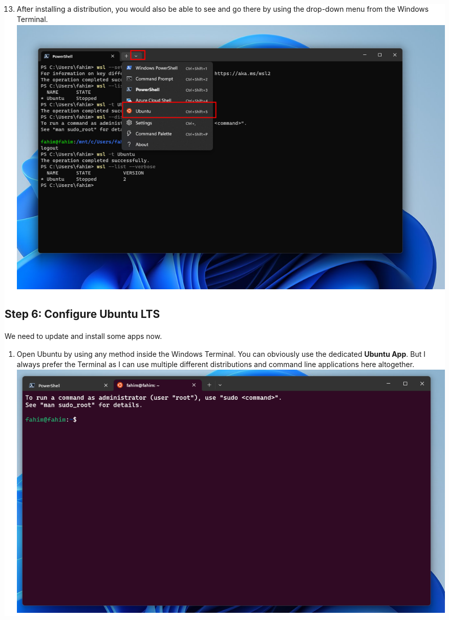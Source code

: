 13. After installing a distribution, you would also be able to see and go there by using the drop-down menu from the Windows Terminal. <br> ![drop-down menu for other distributions](img/28.png)

## Step 6: Configure Ubuntu LTS

We need to update and install some apps now.

1. Open Ubuntu by using any method inside the Windows Terminal. You can obviously use the dedicated **Ubuntu App**. But I always prefer the Terminal as I can use multiple different distributions and command line applications here altogether. <br> ![start Ubuntu](img/29.png)